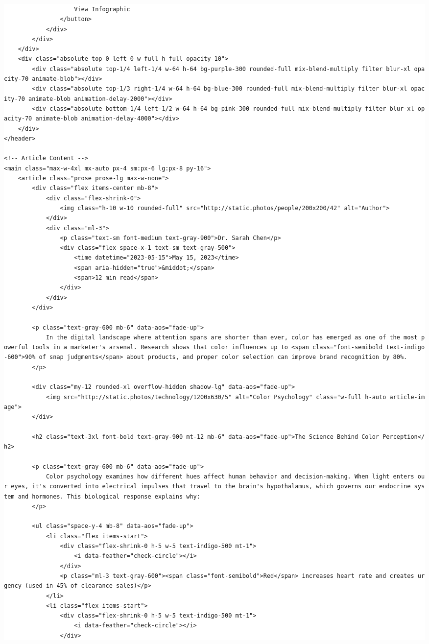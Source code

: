                         View Infographic
                    </button>
                </div>
            </div>
        </div>
        <div class="absolute top-0 left-0 w-full h-full opacity-10">
            <div class="absolute top-1/4 left-1/4 w-64 h-64 bg-purple-300 rounded-full mix-blend-multiply filter blur-xl opacity-70 animate-blob"></div>
            <div class="absolute top-1/3 right-1/4 w-64 h-64 bg-blue-300 rounded-full mix-blend-multiply filter blur-xl opacity-70 animate-blob animation-delay-2000"></div>
            <div class="absolute bottom-1/4 left-1/2 w-64 h-64 bg-pink-300 rounded-full mix-blend-multiply filter blur-xl opacity-70 animate-blob animation-delay-4000"></div>
        </div>
    </header>

    <!-- Article Content -->
    <main class="max-w-4xl mx-auto px-4 sm:px-6 lg:px-8 py-16">
        <article class="prose prose-lg max-w-none">
            <div class="flex items-center mb-8">
                <div class="flex-shrink-0">
                    <img class="h-10 w-10 rounded-full" src="http://static.photos/people/200x200/42" alt="Author">
                </div>
                <div class="ml-3">
                    <p class="text-sm font-medium text-gray-900">Dr. Sarah Chen</p>
                    <div class="flex space-x-1 text-sm text-gray-500">
                        <time datetime="2023-05-15">May 15, 2023</time>
                        <span aria-hidden="true">&middot;</span>
                        <span>12 min read</span>
                    </div>
                </div>
            </div>

            <p class="text-gray-600 mb-6" data-aos="fade-up">
                In the digital landscape where attention spans are shorter than ever, color has emerged as one of the most powerful tools in a marketer's arsenal. Research shows that color influences up to <span class="font-semibold text-indigo-600">90% of snap judgments</span> about products, and proper color selection can improve brand recognition by 80%.
            </p>

            <div class="my-12 rounded-xl overflow-hidden shadow-lg" data-aos="fade-up">
                <img src="http://static.photos/technology/1200x630/5" alt="Color Psychology" class="w-full h-auto article-image">
            </div>

            <h2 class="text-3xl font-bold text-gray-900 mt-12 mb-6" data-aos="fade-up">The Science Behind Color Perception</h2>
            
            <p class="text-gray-600 mb-6" data-aos="fade-up">
                Color psychology examines how different hues affect human behavior and decision-making. When light enters our eyes, it's converted into electrical impulses that travel to the brain's hypothalamus, which governs our endocrine system and hormones. This biological response explains why:
            </p>

            <ul class="space-y-4 mb-8" data-aos="fade-up">
                <li class="flex items-start">
                    <div class="flex-shrink-0 h-5 w-5 text-indigo-500 mt-1">
                        <i data-feather="check-circle"></i>
                    </div>
                    <p class="ml-3 text-gray-600"><span class="font-semibold">Red</span> increases heart rate and creates urgency (used in 45% of clearance sales)</p>
                </li>
                <li class="flex items-start">
                    <div class="flex-shrink-0 h-5 w-5 text-indigo-500 mt-1">
                        <i data-feather="check-circle"></i>
                    </div>